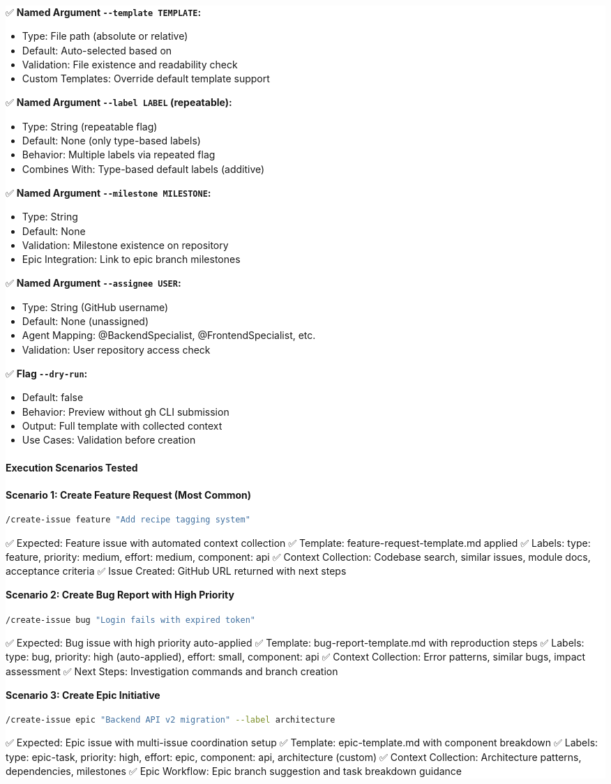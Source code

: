 ✅ **Named Argument `--template TEMPLATE`:**
- Type: File path (absolute or relative)
- Default: Auto-selected based on <type>
- Validation: File existence and readability check
- Custom Templates: Override default template support

✅ **Named Argument `--label LABEL` (repeatable):**
- Type: String (repeatable flag)
- Default: None (only type-based labels)
- Behavior: Multiple labels via repeated flag
- Combines With: Type-based default labels (additive)

✅ **Named Argument `--milestone MILESTONE`:**
- Type: String
- Default: None
- Validation: Milestone existence on repository
- Epic Integration: Link to epic branch milestones

✅ **Named Argument `--assignee USER`:**
- Type: String (GitHub username)
- Default: None (unassigned)
- Agent Mapping: @BackendSpecialist, @FrontendSpecialist, etc.
- Validation: User repository access check

✅ **Flag `--dry-run`:**
- Default: false
- Behavior: Preview without gh CLI submission
- Output: Full template with collected context
- Use Cases: Validation before creation

#### Execution Scenarios Tested

**Scenario 1: Create Feature Request (Most Common)**
```bash
/create-issue feature "Add recipe tagging system"
```
✅ Expected: Feature issue with automated context collection
✅ Template: feature-request-template.md applied
✅ Labels: type: feature, priority: medium, effort: medium, component: api
✅ Context Collection: Codebase search, similar issues, module docs, acceptance criteria
✅ Issue Created: GitHub URL returned with next steps

**Scenario 2: Create Bug Report with High Priority**
```bash
/create-issue bug "Login fails with expired token"
```
✅ Expected: Bug issue with high priority auto-applied
✅ Template: bug-report-template.md with reproduction steps
✅ Labels: type: bug, priority: high (auto-applied), effort: small, component: api
✅ Context Collection: Error patterns, similar bugs, impact assessment
✅ Next Steps: Investigation commands and branch creation

**Scenario 3: Create Epic Initiative**
```bash
/create-issue epic "Backend API v2 migration" --label architecture
```
✅ Expected: Epic issue with multi-issue coordination setup
✅ Template: epic-template.md with component breakdown
✅ Labels: type: epic-task, priority: high, effort: epic, component: api, architecture (custom)
✅ Context Collection: Architecture patterns, dependencies, milestones
✅ Epic Workflow: Epic branch suggestion and task breakdown guidance
